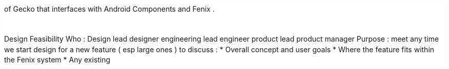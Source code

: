 of
Gecko
that
interfaces
with
Android
Components
and
Fenix
.
#
#
Design
Feasibility
Who
:
Design
lead
designer
engineering
lead
engineer
product
lead
product
manager
Purpose
:
meet
any
time
we
start
design
for
a
new
feature
(
esp
large
ones
)
to
discuss
:
*
Overall
concept
and
user
goals
*
Where
the
feature
fits
within
the
Fenix
system
*
Any
existing